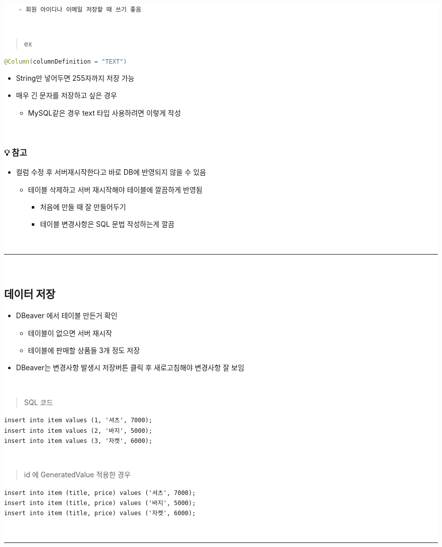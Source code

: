         - 회원 아이디나 이메일 저장할 때 쓰기 좋음

<br>

> ex
```java
@Column(columnDefinition = "TEXT")
```
- String만 넣어두면 255자까지 저장 가능

- 매우 긴 문자를 저장하고 싶은 경우

  - MySQL같은 경우 text 타입 사용하려면 이렇게 작성

<br>

### 💡 참고
- 컬럼 수정 후 서버재시작한다고 바로 DB에 반영되지 않을 수 있음

  - 테이블 삭제하고 서버 재시작해야 테이블에 깔끔하게 반영됨 

    - 처음에 만들 때 잘 만들어두기

    - 테이블 변경사항은 SQL 문법 작성하는게 깔끔

<br>

---

<br>

데이터 저장
---
- DBeaver 에서 테이블 만든거 확인

    - 테이블이 없으면 서버 재시작

    - 테이블에 판매할 상품들 3개 정도 저장

- DBeaver는 변경사항 발생시 저장버튼 클릭 후 새로고침해야 변경사항 잘 보임

<br>

> SQL 코드
```mysql-sql
insert into item values (1, '셔츠', 7000);
insert into item values (2, '바지', 5000);
insert into item values (3, '자켓', 6000);
```

<br>

> id 에 GeneratedValue 적용한 경우
```mysql-sql
insert into item (title, price) values ('셔츠', 7000);
insert into item (title, price) values ('바지', 5000);
insert into item (title, price) values ('자켓', 6000);
```

<br>

---